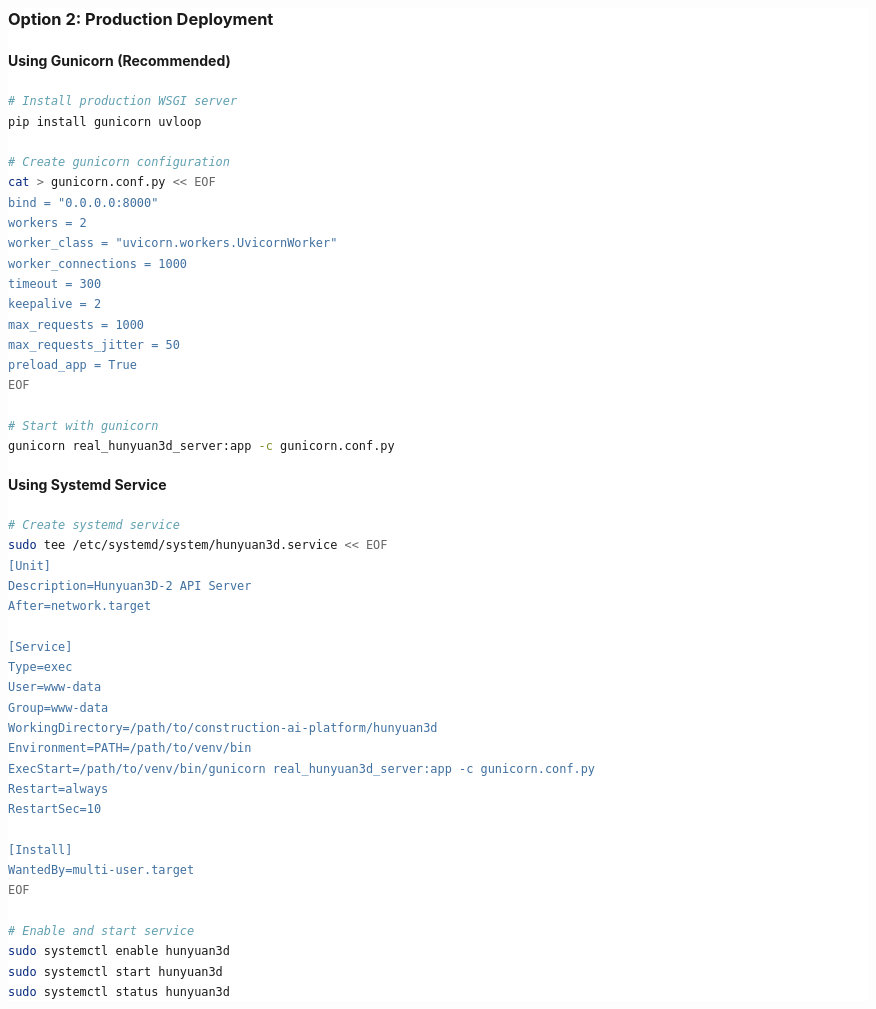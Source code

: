 ### Option 2: Production Deployment

#### Using Gunicorn (Recommended)
```bash
# Install production WSGI server
pip install gunicorn uvloop

# Create gunicorn configuration
cat > gunicorn.conf.py << EOF
bind = "0.0.0.0:8000"
workers = 2
worker_class = "uvicorn.workers.UvicornWorker"
worker_connections = 1000
timeout = 300
keepalive = 2
max_requests = 1000
max_requests_jitter = 50
preload_app = True
EOF

# Start with gunicorn
gunicorn real_hunyuan3d_server:app -c gunicorn.conf.py
```

#### Using Systemd Service
```bash
# Create systemd service
sudo tee /etc/systemd/system/hunyuan3d.service << EOF
[Unit]
Description=Hunyuan3D-2 API Server
After=network.target

[Service]
Type=exec
User=www-data
Group=www-data
WorkingDirectory=/path/to/construction-ai-platform/hunyuan3d
Environment=PATH=/path/to/venv/bin
ExecStart=/path/to/venv/bin/gunicorn real_hunyuan3d_server:app -c gunicorn.conf.py
Restart=always
RestartSec=10

[Install]
WantedBy=multi-user.target
EOF

# Enable and start service
sudo systemctl enable hunyuan3d
sudo systemctl start hunyuan3d
sudo systemctl status hunyuan3d
```
